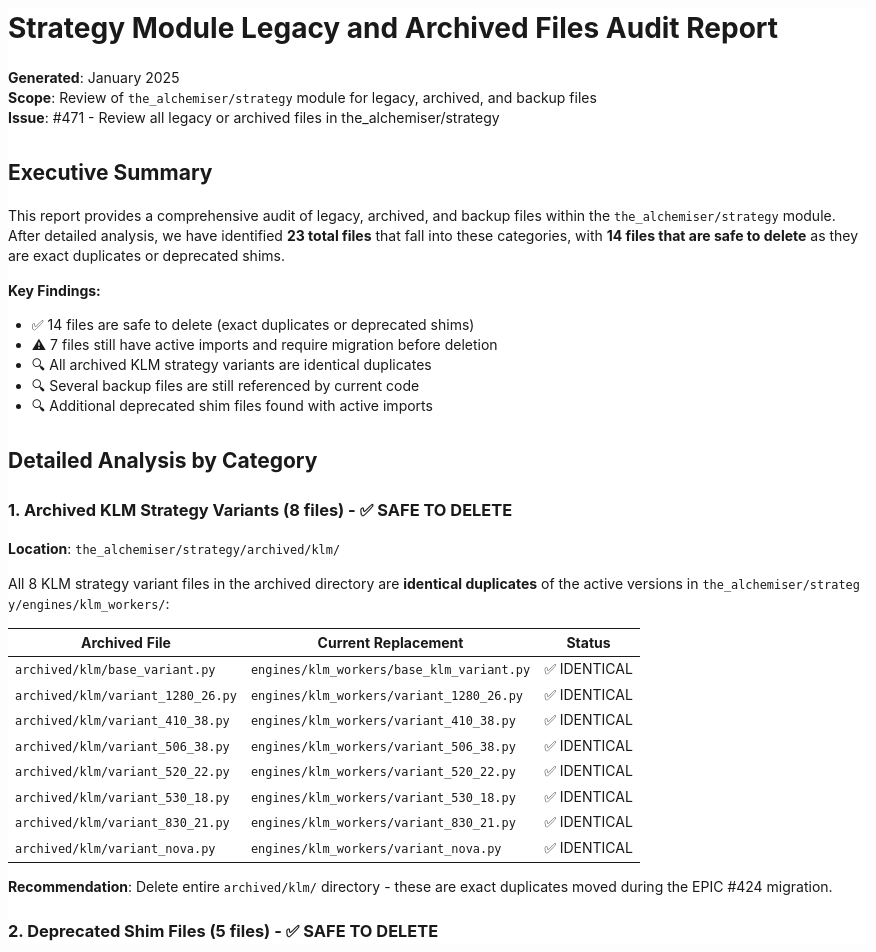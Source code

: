 # Strategy Module Legacy and Archived Files Audit Report

**Generated**: January 2025  
**Scope**: Review of `the_alchemiser/strategy` module for legacy, archived, and backup files  
**Issue**: #471 - Review all legacy or archived files in the_alchemiser/strategy  

## Executive Summary

This report provides a comprehensive audit of legacy, archived, and backup files within the `the_alchemiser/strategy` module. After detailed analysis, we have identified **23 total files** that fall into these categories, with **14 files that are safe to delete** as they are exact duplicates or deprecated shims.

**Key Findings:**
- ✅ 14 files are safe to delete (exact duplicates or deprecated shims)
- ⚠️ 7 files still have active imports and require migration before deletion  
- 🔍 All archived KLM strategy variants are identical duplicates
- 🔍 Several backup files are still referenced by current code
- 🔍 Additional deprecated shim files found with active imports

## Detailed Analysis by Category

### 1. Archived KLM Strategy Variants (8 files) - ✅ SAFE TO DELETE

**Location**: `the_alchemiser/strategy/archived/klm/`

All 8 KLM strategy variant files in the archived directory are **identical duplicates** of the active versions in `the_alchemiser/strategy/engines/klm_workers/`:

| Archived File | Current Replacement | Status |
|---------------|---------------------|--------|
| `archived/klm/base_variant.py` | `engines/klm_workers/base_klm_variant.py` | ✅ IDENTICAL |
| `archived/klm/variant_1280_26.py` | `engines/klm_workers/variant_1280_26.py` | ✅ IDENTICAL |
| `archived/klm/variant_410_38.py` | `engines/klm_workers/variant_410_38.py` | ✅ IDENTICAL |
| `archived/klm/variant_506_38.py` | `engines/klm_workers/variant_506_38.py` | ✅ IDENTICAL |
| `archived/klm/variant_520_22.py` | `engines/klm_workers/variant_520_22.py` | ✅ IDENTICAL |
| `archived/klm/variant_530_18.py` | `engines/klm_workers/variant_530_18.py` | ✅ IDENTICAL |
| `archived/klm/variant_830_21.py` | `engines/klm_workers/variant_830_21.py` | ✅ IDENTICAL |
| `archived/klm/variant_nova.py` | `engines/klm_workers/variant_nova.py` | ✅ IDENTICAL |

**Recommendation**: Delete entire `archived/klm/` directory - these are exact duplicates moved during the EPIC #424 migration.

### 2. Deprecated Shim Files (5 files) - ✅ SAFE TO DELETE
